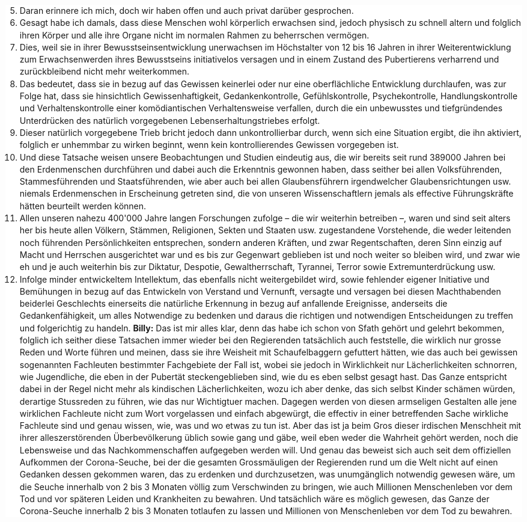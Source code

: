 5. Daran erinnere ich mich, doch wir haben offen und auch privat darüber gesprochen.
6. Gesagt habe ich damals, dass diese Menschen wohl körperlich erwachsen sind, jedoch physisch zu schnell altern und folglich ihren Körper und alle ihre Organe nicht im normalen Rahmen zu beherrschen vermögen.
7. Dies, weil sie in ihrer Bewusstseinsentwicklung unerwachsen im Höchstalter von 12 bis 16 Jahren in ihrer Weiterentwicklung zum Erwachsenwerden ihres Bewusstseins initiativelos versagen und in einem Zustand des Pubertierens verharrend und zurückbleibend nicht mehr weiterkommen.
8. Das bedeutet, dass sie in bezug auf das Gewissen keinerlei oder nur eine oberflächliche Entwicklung durchlaufen, was zur Folge hat, dass sie hinsichtlich Gewissenhaftigkeit, Gedankenkontrolle, Gefühlskontrolle, Psychekontrolle, Handlungskontrolle und Verhaltenskontrolle einer komödiantischen Verhaltensweise verfallen, durch die ein unbewusstes und tiefgründendes Unterdrücken des natürlich vorgegebenen Lebenserhaltungstriebes erfolgt.
9. Dieser natürlich vorgegebene Trieb bricht jedoch dann unkontrollierbar durch, wenn sich eine Situation ergibt, die ihn aktiviert, folglich er unhemmbar zu wirken beginnt, wenn kein kontrollierendes Gewissen vorgegeben ist.
10. Und diese Tatsache weisen unsere Beobachtungen und Studien eindeutig aus, die wir bereits seit rund 389000 Jahren bei den Erdenmenschen durchführen und dabei auch die Erkenntnis gewonnen haben, dass seither bei allen Volksführenden, Stammesführenden und Staatsführenden, wie aber auch bei allen Glaubensführern irgendwelcher Glaubensrichtungen usw. niemals Erdenmenschen in Erscheinung getreten sind, die von unseren Wissenschaftlern jemals als effective Führungskräfte hätten beurteilt werden können.
11. Allen unseren nahezu 400'000 Jahre langen Forschungen zufolge – die wir weiterhin betreiben –, waren und sind seit alters her bis heute allen Völkern, Stämmen, Religionen, Sekten und Staaten usw. zugestandene Vorstehende, die weder leitenden noch führenden Persönlichkeiten entsprechen, sondern anderen Kräften, und zwar Regentschaften, deren Sinn einzig auf Macht und Herrschen ausgerichtet war und es bis zur Gegenwart geblieben ist und noch weiter so bleiben wird, und zwar wie eh und je auch weiterhin bis zur Diktatur, Despotie, Gewaltherrschaft, Tyrannei, Terror sowie Extremunterdrückung usw.
12. Infolge minder entwickeltem Intellektum, das ebenfalls nicht weitergebildet wird, sowie fehlender eigener Initiative und Bemühungen in bezug auf das Entwickeln von Verstand und Vernunft, versagte und versagen bei diesen Machthabenden beiderlei Geschlechts einerseits die natürliche Erkennung in bezug auf anfallende Ereignisse, anderseits die Gedankenfähigkeit, um alles Notwendige zu bedenken und daraus die richtigen und notwendigen Entscheidungen zu treffen und folgerichtig zu handeln.
**Billy:**
Das ist mir alles klar, denn das habe ich schon von Sfath gehört und gelehrt bekommen, folglich ich seither diese Tatsachen immer wieder bei den Regierenden tatsächlich auch feststelle, die wirklich nur grosse Reden und Worte führen und meinen, dass sie ihre Weisheit mit Schaufelbaggern gefuttert hätten, wie das auch bei gewissen sogenannten Fachleuten bestimmter Fachgebiete der Fall ist, wobei sie jedoch in Wirklichkeit nur Lächerlichkeiten schnorren, wie Jugendliche, die eben in der Pubertät steckengeblieben sind, wie du es eben selbst gesagt hast. Das Ganze entspricht dabei in der Regel nicht mehr als kindischen Lächerlichkeiten, wozu ich aber denke, das sich selbst Kinder schämen würden, derartige Stussreden zu führen, wie das nur Wichtigtuer machen. Dagegen werden von diesen armseligen Gestalten alle jene wirklichen Fachleute nicht zum Wort vorgelassen und einfach abgewürgt, die effectiv in einer betreffenden Sache wirkliche Fachleute sind und genau wissen, wie, was und wo etwas zu tun ist. Aber das ist ja beim Gros dieser irdischen Menschheit mit ihrer alleszerstörenden Überbevölkerung üblich sowie gang und gäbe, weil eben weder die Wahrheit gehört werden, noch die Lebensweise und das Nachkommenschaffen aufgegeben werden will. Und genau das beweist sich auch seit dem offiziellen Aufkommen der Corona-Seuche, bei der die gesamten Grossmäuligen der Regierenden rund um die Welt nicht auf einen Gedanken dessen gekommen waren, das zu erdenken und durchzusetzen, was unumgänglich notwendig gewesen wäre, um die Seuche innerhalb von 2 bis 3 Monaten völlig zum Verschwinden zu bringen, wie auch Millionen Menschenleben vor dem Tod und vor späteren Leiden und Krankheiten zu bewahren. Und tatsächlich wäre es möglich gewesen, das Ganze der Corona-Seuche innerhalb 2 bis 3 Monaten totlaufen zu lassen und Millionen von Menschenleben vor dem Tod zu bewahren.
